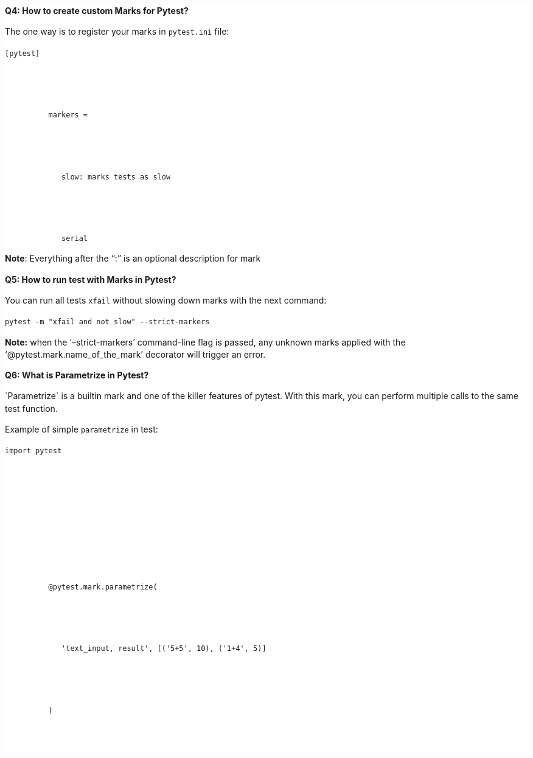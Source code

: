   
**Q4: How to create custom Marks for Pytest?**

The one way is to register your marks in `pytest.ini` file:  

```
[pytest]
        
        
          

          markers =
        
        
          

             slow: marks tests as slow
        
        
          

             serial
```

**Note**: Everything after the “:” is an optional description for mark

**Q5: How to run test with Marks in Pytest?**

You can run all tests `xfail` without slowing down marks with the next command:  

```
pytest -m "xfail and not slow" --strict-markers
```

**Note:** when the ‘–strict-markers’ command-line flag is passed, any unknown marks applied with the ‘@pytest.mark.name\_of\_the\_mark’ decorator will trigger an error.

**Q6: What is Parametrize in Pytest?**

\`Parametrize\` is a builtin mark and one of the killer features of pytest. With this mark, you can perform multiple calls to the same test function.

Example of simple `parametrize` in test:  

```
import pytest
        
        
          

          

        
        
          

          @pytest.mark.parametrize(
        
        
          

             'text_input, result', [('5+5', 10), ('1+4', 5)]
        
        
          

          )
        
        
          
```